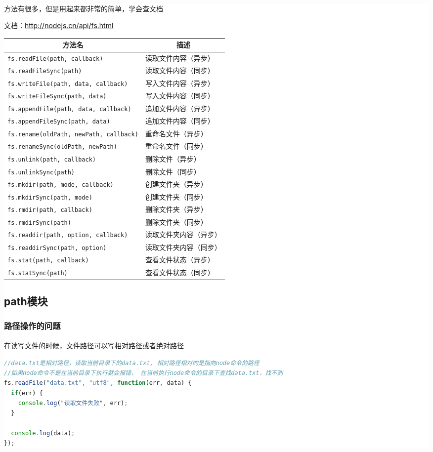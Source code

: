 方法有很多，但是用起来都非常的简单，学会查文档

文档：http://nodejs.cn/api/fs.html

| 方法名                                  | 描述                   |
| --------------------------------------- | ---------------------- |
| `fs.readFile(path, callback)`           | 读取文件内容（异步）   |
| `fs.readFileSync(path)`                 | 读取文件内容（同步）   |
| `fs.writeFile(path, data, callback)`    | 写入文件内容（异步）   |
| `fs.writeFileSync(path, data)`          | 写入文件内容（同步）   |
| `fs.appendFile(path, data, callback)`   | 追加文件内容（异步）   |
| `fs.appendFileSync(path, data)`         | 追加文件内容（同步）   |
| `fs.rename(oldPath, newPath, callback)` | 重命名文件（异步）     |
| `fs.renameSync(oldPath, newPath)`       | 重命名文件（同步）     |
| `fs.unlink(path, callback)`             | 删除文件（异步）       |
| `fs.unlinkSync(path)`                   | 删除文件（同步）       |
| `fs.mkdir(path, mode, callback)`        | 创建文件夹（异步）     |
| `fs.mkdirSync(path, mode)`              | 创建文件夹（同步）     |
| `fs.rmdir(path, callback)`              | 删除文件夹（异步）     |
| `fs.rmdirSync(path)`                    | 删除文件夹（同步）     |
| `fs.readdir(path, option, callback)`    | 读取文件夹内容（异步） |
| `fs.readdirSync(path, option)`          | 读取文件夹内容（同步） |
| `fs.stat(path, callback)`               | 查看文件状态（异步）   |
| `fs.statSync(path)`                     | 查看文件状态（同步）   |

## path模块

### 路径操作的问题

在读写文件的时候，文件路径可以写相对路径或者绝对路径

```javascript
//data.txt是相对路径，读取当前目录下的data.txt, 相对路径相对的是指向node命令的路径
//如果node命令不是在当前目录下执行就会报错， 在当前执行node命令的目录下查找data.txt，找不到
fs.readFile("data.txt", "utf8", function(err, data) {
  if(err) {
    console.log("读取文件失败", err);
  }

  console.log(data);
});
```
